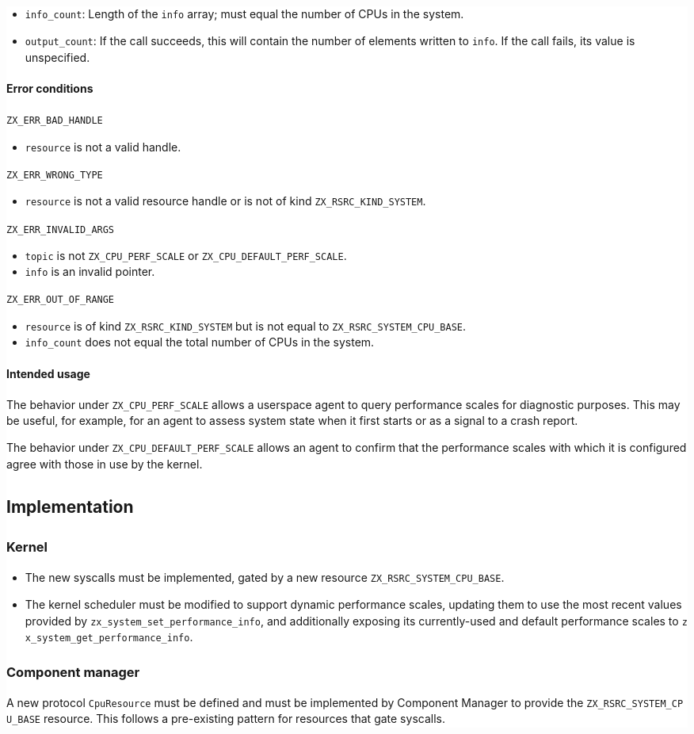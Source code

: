 - `info_count`: Length of the `info` array; must equal the number of CPUs in the
  system.

- `output_count`: If the call succeeds, this will contain the number of elements
  written to `info`. If the call fails, its value is unspecified.

#### Error conditions

`ZX_ERR_BAD_HANDLE`

- `resource` is not a valid handle.

`ZX_ERR_WRONG_TYPE`

- `resource` is not a valid resource handle or is not of kind
  `ZX_RSRC_KIND_SYSTEM`.

`ZX_ERR_INVALID_ARGS`

- `topic` is not `ZX_CPU_PERF_SCALE` or `ZX_CPU_DEFAULT_PERF_SCALE`.
- `info` is an invalid pointer.

`ZX_ERR_OUT_OF_RANGE`

- `resource` is of kind `ZX_RSRC_KIND_SYSTEM` but is not equal to
  `ZX_RSRC_SYSTEM_CPU_BASE`.
- `info_count` does not equal the total number of CPUs in the system.

#### Intended usage

The behavior under `ZX_CPU_PERF_SCALE` allows a userspace agent to query
performance scales for diagnostic purposes. This may be useful, for example, for
an agent to assess system state when it first starts or as a signal to a crash
report.

The behavior under `ZX_CPU_DEFAULT_PERF_SCALE` allows an agent to
confirm that the performance scales with which it is configured agree with those
in use by the kernel.

## Implementation

### Kernel

- The new syscalls must be implemented, gated by a new resource
  `ZX_RSRC_SYSTEM_CPU_BASE`.

- The kernel scheduler must be modified to support dynamic performance scales,
  updating them to use the most recent values provided by
  `zx_system_set_performance_info`, and additionally exposing its currently-used
  and default performance scales to `zx_system_get_performance_info`.

### Component manager

A new protocol `CpuResource` must be defined and must be implemented by
Component Manager to provide the `ZX_RSRC_SYSTEM_CPU_BASE` resource. This
follows a pre-existing pattern for resources that gate syscalls.
